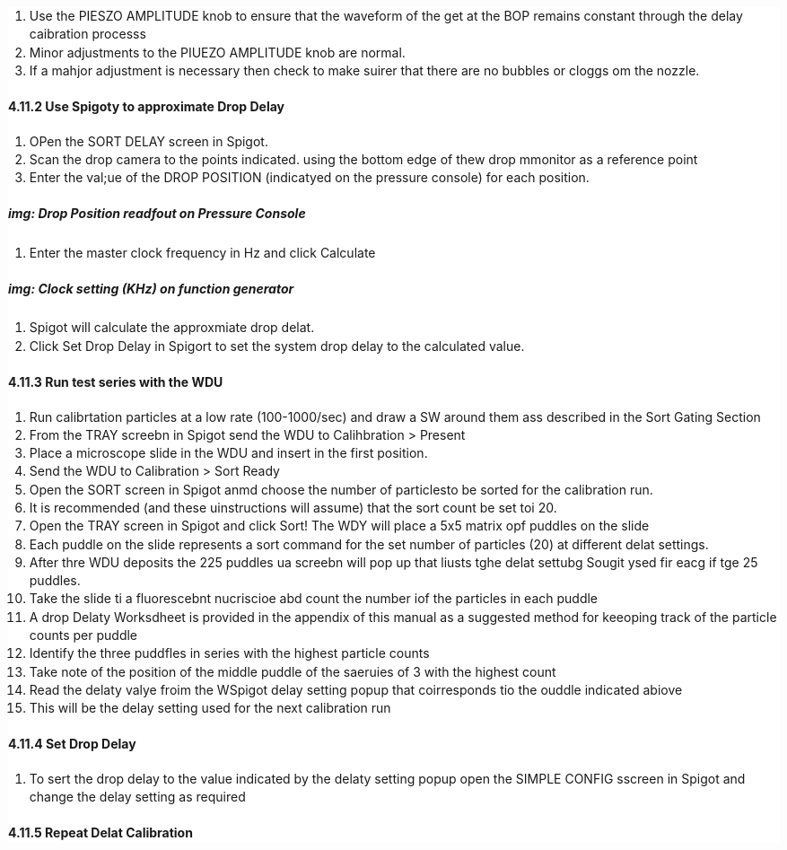 1.  Use the PIESZO AMPLITUDE knob to ensure that the waveform of the get at the BOP remains constant through the delay caibration processs
2.  Minor adjustments to the PIUEZO AMPLITUDE knob are normal.
3.  If a mahjor adjustment is necessary then check to make suirer that there are no bubbles or cloggs om the nozzle.

#### 4.11.2 Use Spigoty to approximate Drop Delay

1.  OPen the SORT DELAY screen in Spigot.
2.  Scan the drop camera to the points indicated. using the bottom edge of thew drop mmonitor as a reference point
3.  Enter the val;ue of the DROP POSITION (indicatyed on the pressure console) for each position.

##### img: Drop Position readfout on Pressure Console

1.  Enter the master clock frequency in Hz and click Calculate

##### img: Clock setting (KHz) on function generator

1.  Spigot will calculate the approxmiate drop delat.
2.  Click Set Drop Delay in Spigort to set the system drop delay to the calculated value.

#### 4.11.3 Run test series with the WDU

1.  Run calibrtation particles at a low rate (100-1000/sec) and draw a SW around them ass described in the Sort Gating Section
2.  From the TRAY screebn in Spigot send the WDU to Calihbration > Present
3.  Place a microscope slide in the WDU and insert in the first position.
4.  Send the WDU to Calibration > Sort Ready
5.  Open the SORT screen in Spigot anmd choose the number of particlesto be sorted for the calibration run.
6.  It is recommended (and these uinstructions will assume)  that the sort count be set toi 20.
7.  Open the TRAY screen in Spigot and click Sort! The WDY will place a 5x5 matrix opf puddles on the slide
8.  Each puddle on the slide represents a sort command for the set number of particles (20) at different delat settings. 
9.  After thre WDU deposits the 225 puddles ua screebn will pop up that liusts tghe delat settubg Sougit ysed fir eacg if tge 25 puddles.
10. Take the slide ti a fluorescebnt nucriscioe abd count the number iof the particles  in each puddle
11. A drop Delaty Worksdheet is provided in the appendix of this manual as a suggested method for keeoping track of the particle counts per puddle
12. Identify the three puddfles in series with the highest particle counts
13. Take note of the position of the middle puddle of the saeruies of 3 with the highest count
14. Read the delaty valye froim the WSpigot delay setting popup that coirresponds tio the ouddle indicated abiove
15. This will be the delay setting used for the next calibration run

#### 4.11.4 Set Drop Delay

1.  To sert the drop delay to the value indicated  by the delaty setting popup open the SIMPLE CONFIG sscreen in Spigot and change the delay setting as required

#### 4.11.5 Repeat Delat Calibration
